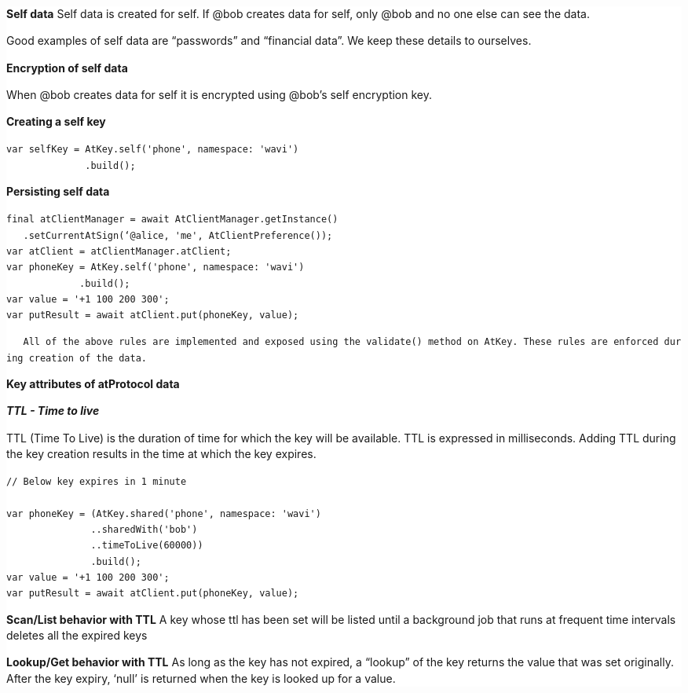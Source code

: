 **Self data**
Self data is created for self. If @bob creates data for self, only @bob and no one else can see the data.

Good examples of self data are “passwords” and “financial data”. We keep these details to ourselves.

**Encryption of self data**

When @bob creates data for self it is encrypted using @bob’s self encryption key.

**Creating a self key**

```
var selfKey = AtKey.self('phone', namespace: 'wavi')
              .build();
```

**Persisting self data**

```
final atClientManager = await AtClientManager.getInstance()
   .setCurrentAtSign(‘@alice, 'me', AtClientPreference());
var atClient = atClientManager.atClient;
var phoneKey = AtKey.self('phone', namespace: 'wavi')
             .build();
var value = '+1 100 200 300';
var putResult = await atClient.put(phoneKey, value);
```

<Sita lets add list of reserved keys>
<Request your feedback on what to keep and what to throw away>
 
       All of the above rules are implemented and exposed using the validate() method on AtKey. These rules are enforced during creation of the data.

**Key attributes of atProtocol data**

**_TTL - Time to live_**

TTL (Time To Live) is the duration of time for which the key will be available. TTL is expressed in milliseconds. Adding TTL during the key creation results in the time at which the key expires.

```
// Below key expires in 1 minute

var phoneKey = (AtKey.shared('phone', namespace: 'wavi')
               ..sharedWith('bob')
               ..timeToLive(60000))
               .build();
var value = '+1 100 200 300';
var putResult = await atClient.put(phoneKey, value);
```

**Scan/List behavior with TTL**
A key whose ttl has been set will be listed until a background job that runs at frequent time intervals deletes all the expired keys

**Lookup/Get behavior with TTL**
As long as the key has not expired, a “lookup” of the key returns the value that was set originally. After the key expiry, ‘null’ is returned when the key is looked up for a value.
